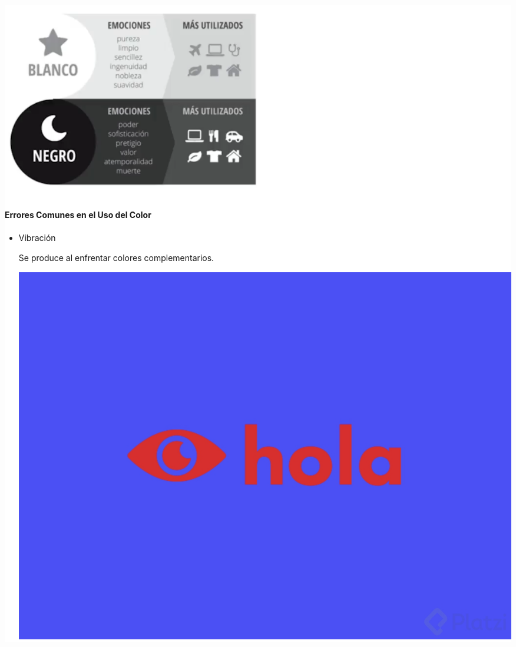 ![](./etc/imagenes17.PNG)

#### Errores Comunes en el Uso del Color

- Vibración

  Se produce al enfrentar colores complementarios.

  ![](./etc/imagenes18.JPG)
